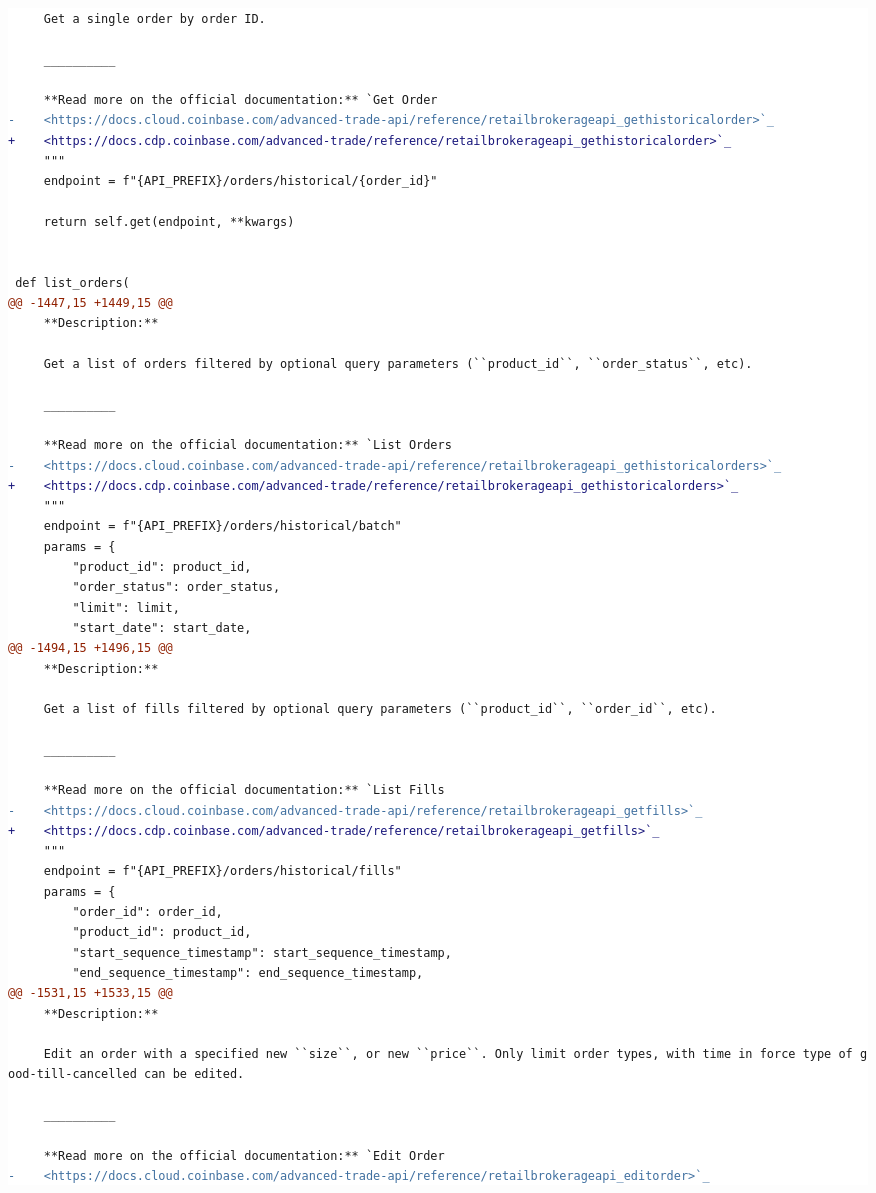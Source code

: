 ```diff
     Get a single order by order ID.
 
     __________
 
     **Read more on the official documentation:** `Get Order
-    <https://docs.cloud.coinbase.com/advanced-trade-api/reference/retailbrokerageapi_gethistoricalorder>`_
+    <https://docs.cdp.coinbase.com/advanced-trade/reference/retailbrokerageapi_gethistoricalorder>`_
     """
     endpoint = f"{API_PREFIX}/orders/historical/{order_id}"
 
     return self.get(endpoint, **kwargs)
 
 
 def list_orders(
@@ -1447,15 +1449,15 @@
     **Description:**
 
     Get a list of orders filtered by optional query parameters (``product_id``, ``order_status``, etc).
 
     __________
 
     **Read more on the official documentation:** `List Orders
-    <https://docs.cloud.coinbase.com/advanced-trade-api/reference/retailbrokerageapi_gethistoricalorders>`_
+    <https://docs.cdp.coinbase.com/advanced-trade/reference/retailbrokerageapi_gethistoricalorders>`_
     """
     endpoint = f"{API_PREFIX}/orders/historical/batch"
     params = {
         "product_id": product_id,
         "order_status": order_status,
         "limit": limit,
         "start_date": start_date,
@@ -1494,15 +1496,15 @@
     **Description:**
 
     Get a list of fills filtered by optional query parameters (``product_id``, ``order_id``, etc).
 
     __________
 
     **Read more on the official documentation:** `List Fills
-    <https://docs.cloud.coinbase.com/advanced-trade-api/reference/retailbrokerageapi_getfills>`_
+    <https://docs.cdp.coinbase.com/advanced-trade/reference/retailbrokerageapi_getfills>`_
     """
     endpoint = f"{API_PREFIX}/orders/historical/fills"
     params = {
         "order_id": order_id,
         "product_id": product_id,
         "start_sequence_timestamp": start_sequence_timestamp,
         "end_sequence_timestamp": end_sequence_timestamp,
@@ -1531,15 +1533,15 @@
     **Description:**
 
     Edit an order with a specified new ``size``, or new ``price``. Only limit order types, with time in force type of good-till-cancelled can be edited.
 
     __________
 
     **Read more on the official documentation:** `Edit Order
-    <https://docs.cloud.coinbase.com/advanced-trade-api/reference/retailbrokerageapi_editorder>`_
```